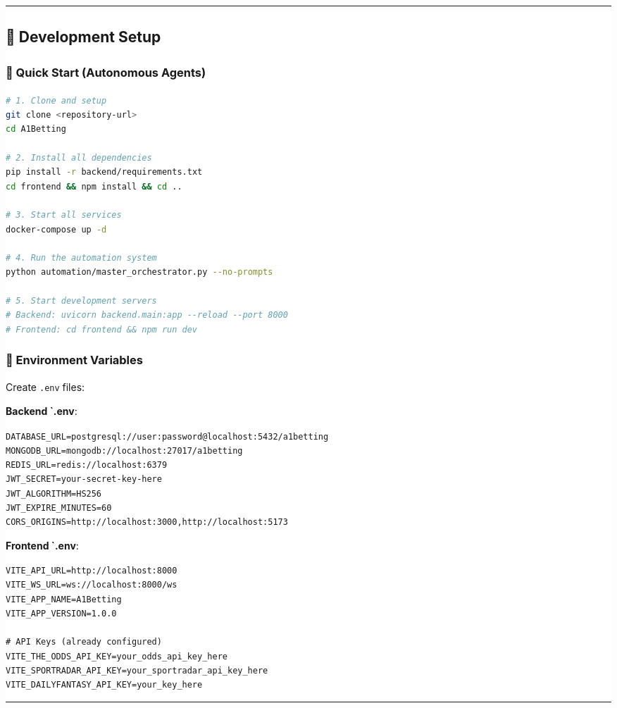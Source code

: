 
---

## 🔧 Development Setup

### 🚀 Quick Start (Autonomous Agents)

```bash
# 1. Clone and setup
git clone <repository-url>
cd A1Betting

# 2. Install all dependencies
pip install -r backend/requirements.txt
cd frontend && npm install && cd ..

# 3. Start all services
docker-compose up -d

# 4. Run the automation system
python automation/master_orchestrator.py --no-prompts

# 5. Start development servers
# Backend: uvicorn backend.main:app --reload --port 8000
# Frontend: cd frontend && npm run dev
```

### 🔧 Environment Variables

Create `.env` files:

**Backend `.env**:
```env
DATABASE_URL=postgresql://user:password@localhost:5432/a1betting
MONGODB_URL=mongodb://localhost:27017/a1betting
REDIS_URL=redis://localhost:6379
JWT_SECRET=your-secret-key-here
JWT_ALGORITHM=HS256
JWT_EXPIRE_MINUTES=60
CORS_ORIGINS=http://localhost:3000,http://localhost:5173
```

**Frontend `.env**:
```env
VITE_API_URL=http://localhost:8000
VITE_WS_URL=ws://localhost:8000/ws
VITE_APP_NAME=A1Betting
VITE_APP_VERSION=1.0.0

# API Keys (already configured)
VITE_THE_ODDS_API_KEY=your_odds_api_key_here
VITE_SPORTRADAR_API_KEY=your_sportradar_api_key_here
VITE_DAILYFANTASY_API_KEY=your_key_here
```

---